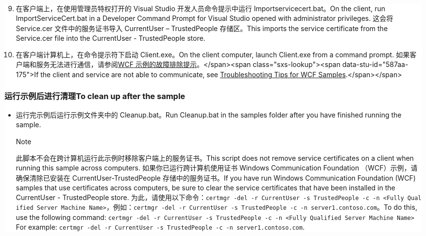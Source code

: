 9. <span data-ttu-id="587aa-172">在客户端上，在使用管理员特权打开的 Visual Studio 开发人员命令提示中运行 Importservicecert.bat。</span><span class="sxs-lookup"><span data-stu-id="587aa-172">On the client, run ImportServiceCert.bat in a Developer Command Prompt for Visual Studio opened with administrator privileges.</span></span> <span data-ttu-id="587aa-173">这会将 Service.cer 文件中的服务证书导入 CurrentUser – TrustedPeople 存储区。</span><span class="sxs-lookup"><span data-stu-id="587aa-173">This imports the service certificate from the Service.cer file into the CurrentUser - TrustedPeople store.</span></span>  
  
10. <span data-ttu-id="587aa-174">在客户端计算机上，在命令提示符下启动 Client.exe。</span><span class="sxs-lookup"><span data-stu-id="587aa-174">On the client computer, launch Client.exe from a command prompt.</span></span> <span data-ttu-id="587aa-175">如果客户端和服务无法进行通信，请参阅[WCF 示例的故障排除提示](https://docs.microsoft.com/previous-versions/dotnet/netframework-3.5/ms751511(v=vs.90))。</span><span class="sxs-lookup"><span data-stu-id="587aa-175">If the client and service are not able to communicate, see [Troubleshooting Tips for WCF Samples](https://docs.microsoft.com/previous-versions/dotnet/netframework-3.5/ms751511(v=vs.90)).</span></span>  
  
### <a name="to-clean-up-after-the-sample"></a><span data-ttu-id="587aa-176">运行示例后进行清理</span><span class="sxs-lookup"><span data-stu-id="587aa-176">To clean up after the sample</span></span>  
  
- <span data-ttu-id="587aa-177">运行完示例后运行示例文件夹中的 Cleanup.bat。</span><span class="sxs-lookup"><span data-stu-id="587aa-177">Run Cleanup.bat in the samples folder after you have finished running the sample.</span></span>  
  
    > [!NOTE]
    > <span data-ttu-id="587aa-178">此脚本不会在跨计算机运行此示例时移除客户端上的服务证书。</span><span class="sxs-lookup"><span data-stu-id="587aa-178">This script does not remove service certificates on a client when running this sample across computers.</span></span> <span data-ttu-id="587aa-179">如果你已运行跨计算机使用证书 Windows Communication Foundation （WCF）示例，请确保清除已安装在 CurrentUser-TrustedPeople 存储中的服务证书。</span><span class="sxs-lookup"><span data-stu-id="587aa-179">If you have run Windows Communication Foundation (WCF) samples that use certificates across computers, be sure to clear the service certificates that have been installed in the CurrentUser - TrustedPeople store.</span></span> <span data-ttu-id="587aa-180">为此，请使用以下命令：`certmgr -del -r CurrentUser -s TrustedPeople -c -n <Fully Qualified Server Machine Name>`，例如：`certmgr -del -r CurrentUser -s TrustedPeople -c -n server1.contoso.com`。</span><span class="sxs-lookup"><span data-stu-id="587aa-180">To do this, use the following command: `certmgr -del -r CurrentUser -s TrustedPeople -c -n <Fully Qualified Server Machine Name>` For example: `certmgr -del -r CurrentUser -s TrustedPeople -c -n server1.contoso.com`.</span></span>  

